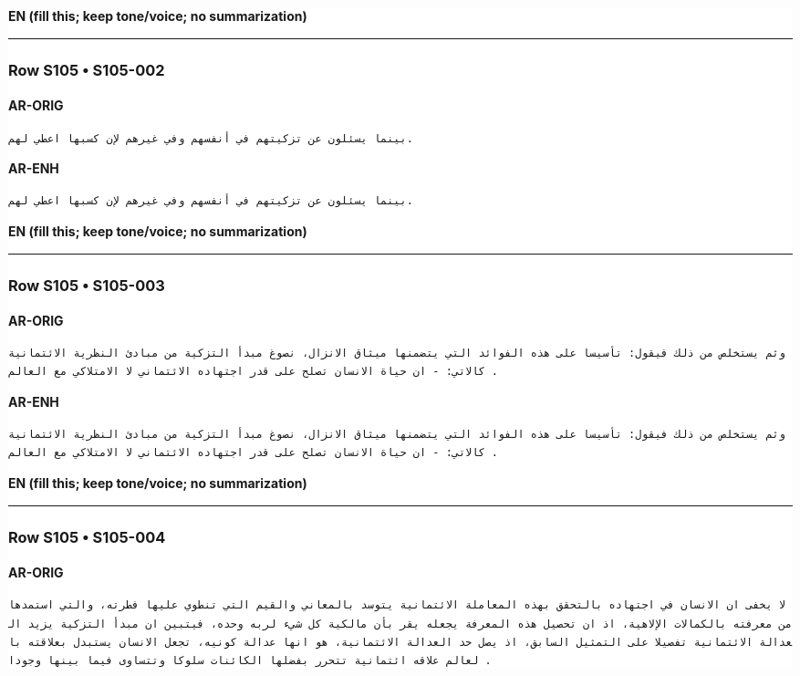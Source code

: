 **EN (fill this; keep tone/voice; no summarization)**
```en

```

---
### Row S105 • S105-002

**AR-ORIG**
```ar
بينما يسئلون عن تزكيتهم في أنفسهم وفي غيرهم لإن كسبها اعطي لهم.
```

**AR-ENH**
```ar
بينما يسئلون عن تزكيتهم في أنفسهم وفي غيرهم لإن كسبها اعطي لهم.
```

**EN (fill this; keep tone/voice; no summarization)**
```en

```

---
### Row S105 • S105-003

**AR-ORIG**
```ar
وثم يستخلص من ذلك فيقول: تأسيسا على هذه الفوائد التي يتضمنها ميثاق الانزال، نصوغ مبدأ التزكية من مبادئ النظرية الائتمانية كالاتي: - ان حياة الانسان تصلح على قدر اجتهاده الائتماني لا الامتلاكي مع العالم .
```

**AR-ENH**
```ar
وثم يستخلص من ذلك فيقول: تأسيسا على هذه الفوائد التي يتضمنها ميثاق الانزال، نصوغ مبدأ التزكية من مبادئ النظرية الائتمانية كالاتي: - ان حياة الانسان تصلح على قدر اجتهاده الائتماني لا الامتلاكي مع العالم .
```

**EN (fill this; keep tone/voice; no summarization)**
```en

```

---
### Row S105 • S105-004

**AR-ORIG**
```ar
لا يخفى ان الانسان في اجتهاده بالتحقق بهذه المعاملة الائتمانية يتوسد بالمعاني والقيم التي تنطوي عليها فطرته، والتي استمدها من معرفته بالكمالات الإلاهية، اذ ان تحصيل هذه المعرفة يجعله يقر بأن مالكية كل شيء لربه وحده، فيتبين ان مبدأ التزكية يزيد العدالة الائتمانية تفصيلا على التمثيل السابق، اذ يصل حد العدالة الائتمانية، هو انها عدالة كونيه، تجعل الانسان يستبدل بعلاقته بالعالم علاقه ائتمانية تتحرر بفضلها الكائنات سلوكا وتتساوى فيما بينها وجودا .
```
